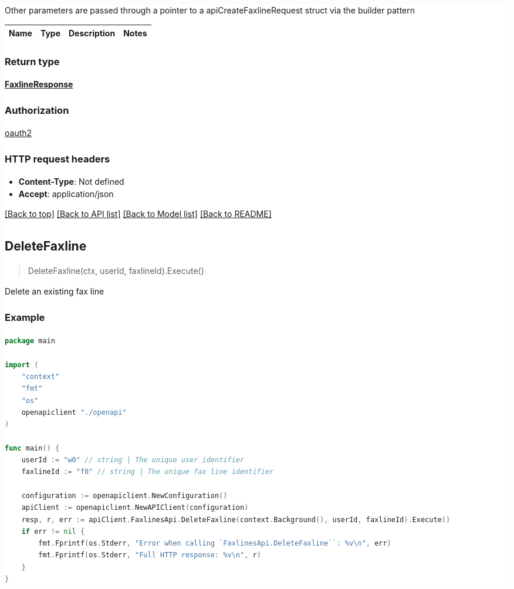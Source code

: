 Other parameters are passed through a pointer to a apiCreateFaxlineRequest struct via the builder pattern


Name | Type | Description  | Notes
------------- | ------------- | ------------- | -------------


### Return type

[**FaxlineResponse**](FaxlineResponse.md)

### Authorization

[oauth2](../README.md#oauth2)

### HTTP request headers

- **Content-Type**: Not defined
- **Accept**: application/json

[[Back to top]](#) [[Back to API list]](../README.md#documentation-for-api-endpoints)
[[Back to Model list]](../README.md#documentation-for-models)
[[Back to README]](../README.md)


## DeleteFaxline

> DeleteFaxline(ctx, userId, faxlineId).Execute()

Delete an existing fax line

### Example

```go
package main

import (
    "context"
    "fmt"
    "os"
    openapiclient "./openapi"
)

func main() {
    userId := "w0" // string | The unique user identifier
    faxlineId := "f0" // string | The unique fax line identifier

    configuration := openapiclient.NewConfiguration()
    apiClient := openapiclient.NewAPIClient(configuration)
    resp, r, err := apiClient.FaxlinesApi.DeleteFaxline(context.Background(), userId, faxlineId).Execute()
    if err != nil {
        fmt.Fprintf(os.Stderr, "Error when calling `FaxlinesApi.DeleteFaxline``: %v\n", err)
        fmt.Fprintf(os.Stderr, "Full HTTP response: %v\n", r)
    }
}
```
